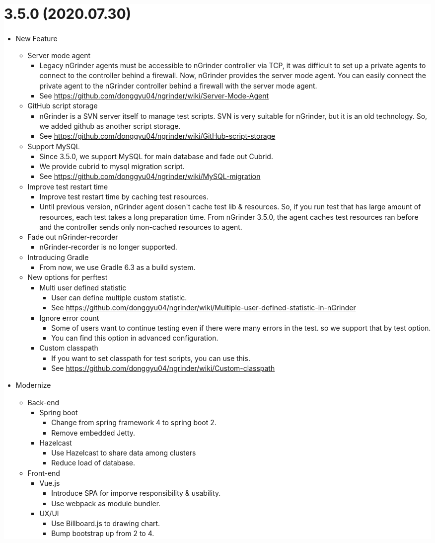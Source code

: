 3.5.0 (2020.07.30)
==================
* New Feature
    * Server mode agent
        * Legacy nGrinder agents must be accessible to nGrinder controller via TCP, it was difficult to set up a private agents to connect to the controller behind a firewall. Now, nGrinder provides the server mode agent. You can easily connect the private agent to the nGrinder controller behind a firewall with the server mode agent.
        * See https://github.com/donggyu04/ngrinder/wiki/Server-Mode-Agent
    * GitHub script storage
        * nGrinder is a SVN server itself to manage test scripts. SVN is very suitable for nGrinder, but it is an old technology. So, we added github as another script storage.
        * See https://github.com/donggyu04/ngrinder/wiki/GitHub-script-storage
    * Support MySQL
        * Since 3.5.0, we support MySQL for main database and fade out Cubrid.
        * We provide cubrid to mysql migration script.
        * See https://github.com/donggyu04/ngrinder/wiki/MySQL-migration
    * Improve test restart time
        * Improve test restart time by caching test resources.
        * Until previous version, nGrinder agent dosen't cache test lib & resources. So, if you run test that has large amount of resources, each test takes a long preparation time. From nGrinder 3.5.0, the agent caches test resources ran before and the controller sends only non-cached resources to agent.
    * Fade out nGrinder-recorder
        * nGrinder-recorder is no longer supported.
    * Introducing Gradle
        * From now, we use Gradle 6.3 as a build system.
    * New options for perftest
        * Multi user defined statistic
            * User can define multiple custom statistic.
            * See https://github.com/donggyu04/ngrinder/wiki/Multiple-user-defined-statistic-in-nGrinder
        * Ignore error count
            * Some of users want to continue testing even if there were many errors in the test. so we support that by test option. 
            * You can find this option in advanced configuration.
        * Custom classpath
            * If you want to set classpath for test scripts, you can use this.
            * See https://github.com/donggyu04/ngrinder/wiki/Custom-classpath

* Modernize
    * Back-end
        * Spring boot
            * Change from spring framework 4 to spring boot 2.
            * Remove embedded Jetty.
        * Hazelcast
            * Use Hazelcast to share data among clusters
            * Reduce load of database.
    * Front-end
        * Vue.js
            * Introduce SPA for imporve responsibility & usability.
            * Use webpack as module bundler.
        * UX/UI
            *  Use Billboard.js to drawing chart.
            *  Bump bootstrap up from 2 to 4.
